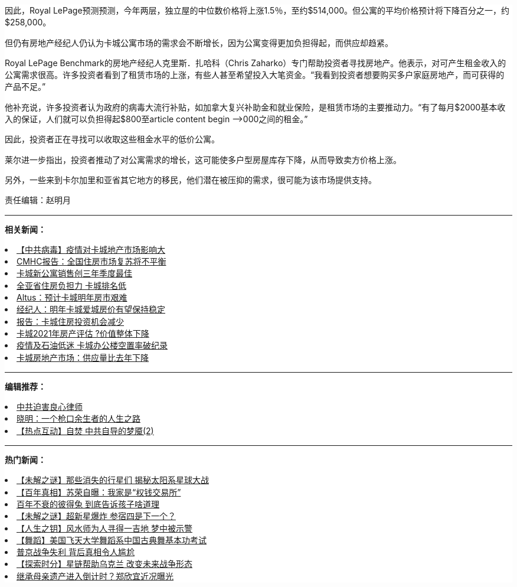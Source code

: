 <p>因此，Royal LePage预测预测，今年两层，<ahref="https://github.com/focbmg344/djy/blob/master/gb/tag/%E7%8B%AC%E7%AB%8B%E5%B1%8B.md#1">独立屋</a>的中位数价格将上涨1.5％，至约$514,000。但<ahref="https://github.com/focbmg344/djy/blob/master/gb/tag/%E5%85%AC%E5%AF%93.md#1">公寓</a>的平均价格预计将下降百分之一，约$258,000。</p>
<p>但仍有房地产经纪人仍认为卡城公寓市场的需求会不断增长，因为公寓变得更加负担得起，而供应却趋紧。</p>
<p>Royal LePage Benchmark的房地产经纪人克里斯．扎哈科（Chris Zaharko）专门帮助投资者寻找房地产。他表示，对可产生租金收入的公寓需求很高。许多投资者看到了租赁市场的上涨，有些人甚至希望投入大笔资金。“我看到投资者想要购买多户家庭房地产，而可获得的产品不足。”</p>
<p>他补充说，许多投资者认为政府的病毒大流行补贴，如加拿大复兴补助金和就业保险，是租赁市场的主要推动力。“有了每月$2000基本收入的保证，人们就可以负担得起$800至article content begin -->000之间的租金。”</p>
<p>因此，投资者正在寻找可以收取这些租金水平的低价公寓。</p>
<p>莱尔进一步指出，投资者推动了对公寓需求的增长，这可能使多户型房屋库存下降，从而导致卖方价格上涨。</p>
<p>另外，一些来到卡尔加里和亚省其它地方的移民，他们潜在被压抑的需求，很可能为该市场提供支持。</p>
<p>责任编辑：赵明月</p>

<hr>


<strong>相关新闻：</strong>
<li><a href="https://github.com/focbmg344/djy/blob/master/gb/20/5/22/n12129992.md#1">【中共病毒】疫情对卡城地产市场影响大</a></li>
<li><a href="https://github.com/focbmg344/djy/blob/master/gb/20/7/3/n12231374.md#1">CMHC报告：全国住房市场复苏将不平衡</a></li>
<li><a href="https://github.com/focbmg344/djy/blob/master/gb/20/12/17/n12628720.md#1">卡城新公寓销售创三年季度最佳</a></li>
<li><a href="https://github.com/focbmg344/djy/blob/master/gb/20/12/17/n12628788.md#1">全亚省住房负担力 卡城排名低</a></li>
<li><a href="https://github.com/focbmg344/djy/blob/master/gb/20/12/24/n12641788.md#1">Altus：预计卡城明年房市艰难</a></li>
<li><a href="https://github.com/focbmg344/djy/blob/master/gb/20/12/24/n12641855.md#1">经纪人：明年卡城爱城房价有望保持稳定</a></li>
<li><a href="https://github.com/focbmg344/djy/blob/master/gb/20/12/31/n12656599.md#1">报告：卡城住房投资机会减少</a></li>
<li><a href="https://github.com/focbmg344/djy/blob/master/gb/21/1/14/n12688946.md#1">卡城2021年房产评估 ?价值整体下降</a></li>
<li><a href="https://github.com/focbmg344/djy/blob/master/gb/21/1/21/n12703738.md#1">疫情及石油低迷 卡城办公楼空置率破纪录</a></li>
<li><a href="https://github.com/focbmg344/djy/blob/master/gb/22/4/29/n13722900.md#1">卡城房地产市场：供应量比去年下降</a></li>
<hr>


<strong>编辑推荐：</strong>
<li><a href="https://github.com/upjkzu3674/djy/blob/master/gb/9/2/9/n2422991.md?dfh#1" target="_blank">中共迫害良心律师</a></li><li><a href="https://github.com/tsiac2612/djy/blob/master/gb/18/5/23/n10418231.md#1" target="_blank">晓明：一个枪口余生者的人生之路</a></li><li><a href="https://github.com/tsiac2612/djy/blob/master/gb/9/3/7/n2454149.md#1" target="_blank">【热点互动】自焚  中共自导的梦魇(2)</a></li>
<hr>

<strong>热门新闻：</strong>
<li><a href="https://github.com/focbmg344/djy/blob/master/gb/22/4/24/n13719569.md#1">【未解之谜】那些消失的行星们 揭秘太阳系星球大战</a></li>
<li><a href="https://github.com/focbmg344/djy/blob/master/gb/22/4/15/n13712701.md#1">【百年真相】苏荣自曝：我家是“权钱交易所”</a></li>
<li><a href="https://github.com/focbmg344/djy/blob/master/gb/22/4/26/n13721269.md#1">百年不衰的彼得兔 到底告诉孩子啥道理</a></li>
<li><a href="https://github.com/focbmg344/djy/blob/master/gb/22/4/22/n13717306.md#1">【未解之谜】超新星爆炸 参宿四是下一个？</a></li>
<li><a href="https://github.com/focbmg344/djy/blob/master/gb/22/4/21/n13716903.md#1">【人生之钥】风水师为人寻得一吉地 梦中被示警</a></li>
<li><a href="https://github.com/focbmg344/djy/blob/master/gb/22/4/28/n13722790.md#1">【舞蹈】美国飞天大学舞蹈系中国古典舞基本功考试</a></li>
<li><a href="https://github.com/focbmg344/djy/blob/master/gb/22/4/27/n13721964.md#1">普京战争失利 背后真相令人尴尬</a></li>
<li><a href="https://github.com/focbmg344/djy/blob/master/gb/22/4/26/n13721296.md#1">【探索时分】星链帮助乌克兰 改变未来战争形态</a></li>
<li><a href="https://github.com/focbmg344/djy/blob/master/gb/22/4/26/n13721295.md#1">继承母亲遗产进入倒计时？郑欣宜近况曝光</a></li>